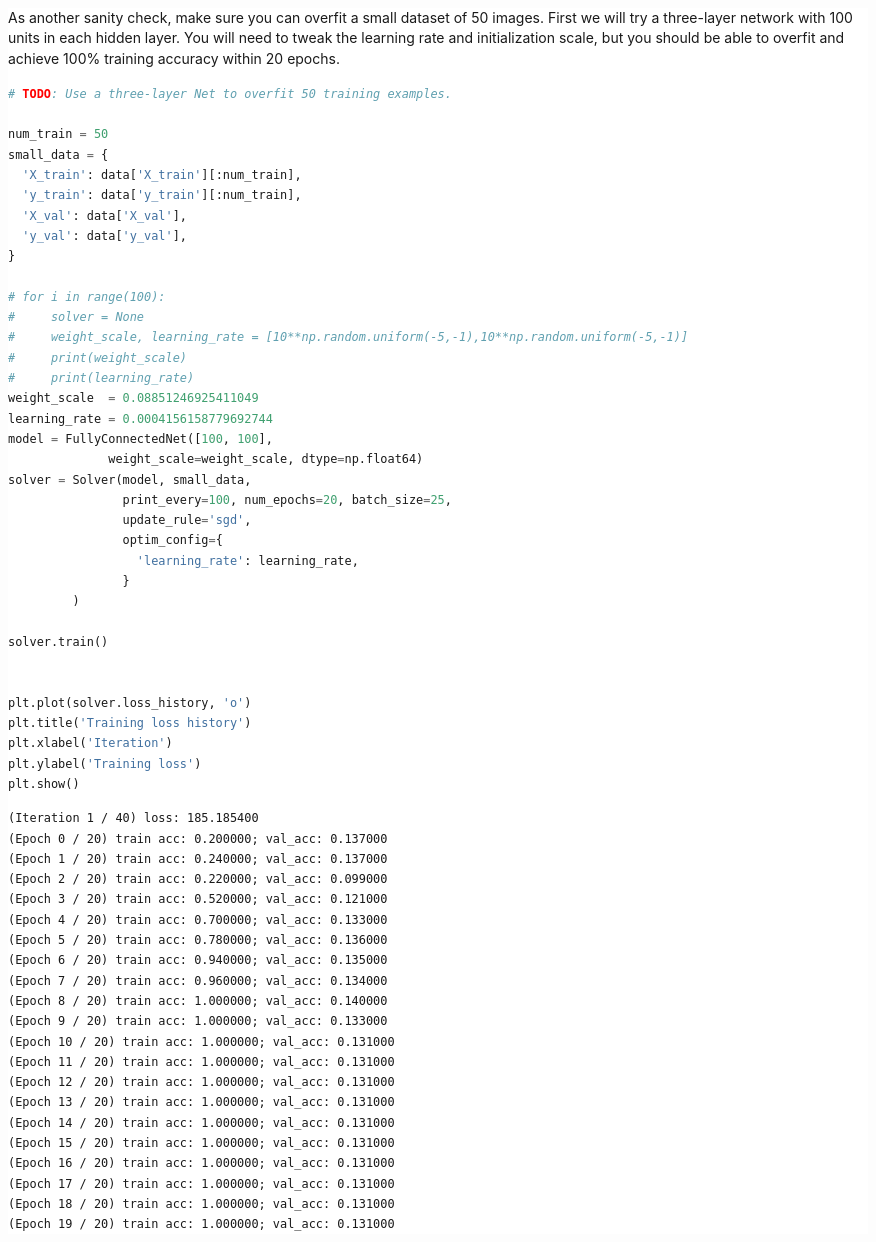 
As another sanity check, make sure you can overfit a small dataset of 50 images. First we will try a three-layer network with 100 units in each hidden layer. You will need to tweak the learning rate and initialization scale, but you should be able to overfit and achieve 100% training accuracy within 20 epochs.


```python
# TODO: Use a three-layer Net to overfit 50 training examples.

num_train = 50
small_data = {
  'X_train': data['X_train'][:num_train],
  'y_train': data['y_train'][:num_train],
  'X_val': data['X_val'],
  'y_val': data['y_val'],
}

# for i in range(100):
#     solver = None
#     weight_scale, learning_rate = [10**np.random.uniform(-5,-1),10**np.random.uniform(-5,-1)]
#     print(weight_scale)
#     print(learning_rate)
weight_scale  = 0.08851246925411049
learning_rate = 0.0004156158779692744
model = FullyConnectedNet([100, 100],
              weight_scale=weight_scale, dtype=np.float64)
solver = Solver(model, small_data,
                print_every=100, num_epochs=20, batch_size=25,
                update_rule='sgd',
                optim_config={
                  'learning_rate': learning_rate,
                }
         )

solver.train()


plt.plot(solver.loss_history, 'o')
plt.title('Training loss history')
plt.xlabel('Iteration')
plt.ylabel('Training loss')
plt.show()
```

    (Iteration 1 / 40) loss: 185.185400
    (Epoch 0 / 20) train acc: 0.200000; val_acc: 0.137000
    (Epoch 1 / 20) train acc: 0.240000; val_acc: 0.137000
    (Epoch 2 / 20) train acc: 0.220000; val_acc: 0.099000
    (Epoch 3 / 20) train acc: 0.520000; val_acc: 0.121000
    (Epoch 4 / 20) train acc: 0.700000; val_acc: 0.133000
    (Epoch 5 / 20) train acc: 0.780000; val_acc: 0.136000
    (Epoch 6 / 20) train acc: 0.940000; val_acc: 0.135000
    (Epoch 7 / 20) train acc: 0.960000; val_acc: 0.134000
    (Epoch 8 / 20) train acc: 1.000000; val_acc: 0.140000
    (Epoch 9 / 20) train acc: 1.000000; val_acc: 0.133000
    (Epoch 10 / 20) train acc: 1.000000; val_acc: 0.131000
    (Epoch 11 / 20) train acc: 1.000000; val_acc: 0.131000
    (Epoch 12 / 20) train acc: 1.000000; val_acc: 0.131000
    (Epoch 13 / 20) train acc: 1.000000; val_acc: 0.131000
    (Epoch 14 / 20) train acc: 1.000000; val_acc: 0.131000
    (Epoch 15 / 20) train acc: 1.000000; val_acc: 0.131000
    (Epoch 16 / 20) train acc: 1.000000; val_acc: 0.131000
    (Epoch 17 / 20) train acc: 1.000000; val_acc: 0.131000
    (Epoch 18 / 20) train acc: 1.000000; val_acc: 0.131000
    (Epoch 19 / 20) train acc: 1.000000; val_acc: 0.131000